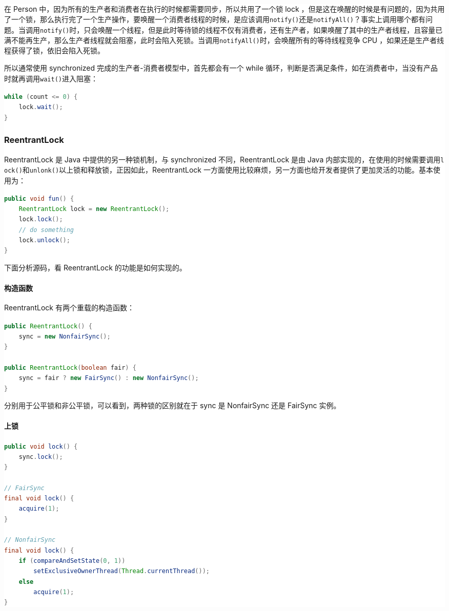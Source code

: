 在 Person 中，因为所有的生产者和消费者在执行的时候都需要同步，所以共用了一个锁 lock ，但是这在唤醒的时候是有问题的，因为共用了一个锁，那么执行完了一个生产操作，要唤醒一个消费者线程的时候，是应该调用`notify()`还是`notifyAll()`？事实上调用哪个都有问题。当调用`notify()`时，只会唤醒一个线程，但是此时等待锁的线程不仅有消费者，还有生产者，如果唤醒了其中的生产者线程，且容量已满不能再生产，那么生产者线程就会阻塞，此时会陷入死锁。当调用`notifyAll()`时，会唤醒所有的等待线程竞争 CPU ，如果还是生产者线程获得了锁，依旧会陷入死锁。

所以通常使用 synchronized 完成的生产者-消费者模型中，首先都会有一个 while 循环，判断是否满足条件，如在消费者中，当没有产品时就再调用`wait()`进入阻塞：

```java
while (count <= 0) {
    lock.wait();
}
```

### ReentrantLock

ReentrantLock 是 Java 中提供的另一种锁机制，与 synchronized 不同，ReentrantLock 是由 Java 内部实现的，在使用的时候需要调用`lock()`和`unlonk()`以上锁和释放锁，正因如此，ReentrantLock 一方面使用比较麻烦，另一方面也给开发者提供了更加灵活的功能。基本使用为：

```java
public void fun() {
    ReentrantLock lock = new ReentrantLock();
    lock.lock();
    // do something
    lock.unlock();
}
```

下面分析源码，看 ReentrantLock 的功能是如何实现的。

#### 构造函数

ReentrantLock 有两个重载的构造函数：

```java
public ReentrantLock() {
    sync = new NonfairSync();
}

public ReentrantLock(boolean fair) {
    sync = fair ? new FairSync() : new NonfairSync();
}
```

分别用于公平锁和非公平锁，可以看到，两种锁的区别就在于 sync 是 NonfairSync 还是 FairSync 实例。

#### 上锁

```java
public void lock() {
    sync.lock();
}

// FairSync
final void lock() {
    acquire(1);
}

// NonfairSync
final void lock() {
    if (compareAndSetState(0, 1))
        setExclusiveOwnerThread(Thread.currentThread());
    else
        acquire(1);
}
```
